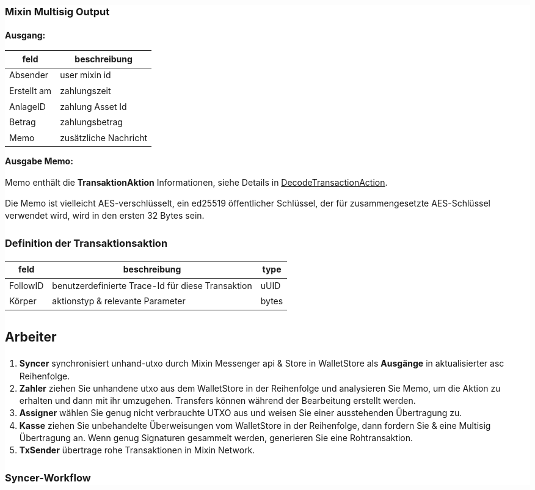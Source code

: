 ### Mixin Multisig Output

**Ausgang:**

| feld        | beschreibung          |
| ----------- | --------------------- |
| Absender    | user mixin id         |
| Erstellt am | zahlungszeit          |
| AnlageID    | zahlung Asset Id      |
| Betrag      | zahlungsbetrag        |
| Memo        | zusätzliche Nachricht |

**Ausgabe Memo:**

Memo enthält die **TransaktionAktion** Informationen, siehe Details in [DecodeTransactionAction](https://github.com/fox-one/pando/blob/main/core/action.go).

Die Memo ist vielleicht AES-verschlüsselt, ein ed25519 öffentlicher Schlüssel, der für zusammengesetzte AES-Schlüssel verwendet wird, wird in den ersten 32 Bytes sein.

### Definition der Transaktionsaktion

| feld     | beschreibung                                      | type  |
| -------- | ------------------------------------------------- | ----- |
| FollowID | benutzerdefinierte Trace-Id für diese Transaktion | uUID  |
| Körper   | aktionstyp & relevante Parameter                  | bytes |

## Arbeiter

1. **Syncer** synchronisiert unhand-utxo durch Mixin Messenger api & Store in WalletStore als **Ausgänge** in aktualisierter asc Reihenfolge.
2. **Zahler** ziehen Sie unhandene utxo aus dem WalletStore in der Reihenfolge und analysieren Sie Memo, um die Aktion zu erhalten und dann mit ihr umzugehen. Transfers können während der Bearbeitung erstellt werden.
3. **Assigner** wählen Sie genug nicht verbrauchte UTXO aus und weisen Sie einer ausstehenden Übertragung zu.
4. **Kasse** ziehen Sie unbehandelte Überweisungen vom WalletStore in der Reihenfolge, dann fordern Sie & eine Multisig Übertragung an. Wenn genug Signaturen gesammelt werden, generieren Sie eine Rohtransaktion.
5. **TxSender** übertrage rohe Transaktionen in Mixin Network.

### Syncer-Workflow

